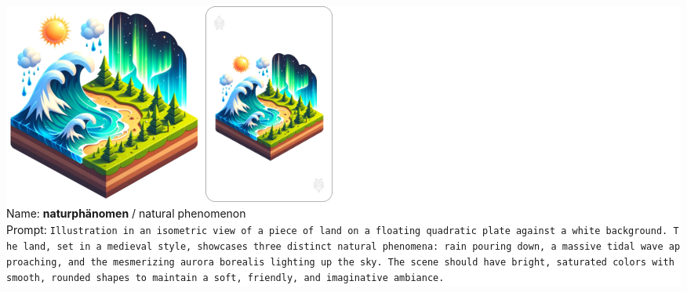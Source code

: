![](naturphaenomen.png) <img src="../web/card_imgs_600px/karte_naturphaenomen.png" height="250px">  
Name: **naturphänomen** / natural phenomenon  
Prompt: `Illustration in an isometric view of a piece of land on a floating quadratic plate against a white background. The land, set in a medieval style, showcases three distinct natural phenomena: rain pouring down, a massive tidal wave approaching, and the mesmerizing aurora borealis lighting up the sky. The scene should have bright, saturated colors with smooth, rounded shapes to maintain a soft, friendly, and imaginative ambiance.`
